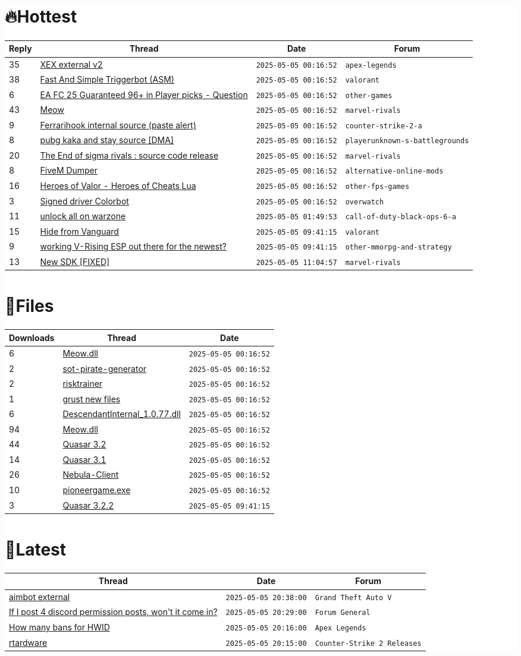 # 🔥Hottest
|Reply|Thread|Date|Forum|
|-----|------|----|-----|
|35|[XEX external v2](https://%75%6E%6B%6E%6F%77%6E%63%68%65%61%74%73.%6D%65/%66%6F%72%75%6D/apex-legends/698574-xex-external-v2.html)|`2025-05-05 00:16:52`|`apex-legends`|
|38|[Fast And Simple Triggerbot &#40;ASM&#41;](https://%75%6E%6B%6E%6F%77%6E%63%68%65%61%74%73.%6D%65/%66%6F%72%75%6D/valorant/698448-fast-simple-triggerbot-asm.html)|`2025-05-05 00:16:52`|`valorant`|
|6|[EA FC 25 Guaranteed 96&#43; in Player picks &#45; Question](https://%75%6E%6B%6E%6F%77%6E%63%68%65%61%74%73.%6D%65/%66%6F%72%75%6D/other-games/698490-ea-fc-25-guaranteed-96-player-picks-question.html)|`2025-05-05 00:16:52`|`other-games`|
|43|[Meow](https://%75%6E%6B%6E%6F%77%6E%63%68%65%61%74%73.%6D%65/%66%6F%72%75%6D/marvel-rivals/699145-meow.html)|`2025-05-05 00:16:52`|`marvel-rivals`|
|9|[Ferrarihook internal source &#40;paste alert&#41;](https://%75%6E%6B%6E%6F%77%6E%63%68%65%61%74%73.%6D%65/%66%6F%72%75%6D/counter-strike-2-a/698536-ferrarihook-internal-source-paste-alert.html)|`2025-05-05 00:16:52`|`counter-strike-2-a`|
|8|[pubg kaka and stay source &#91;DMA&#93;](https://%75%6E%6B%6E%6F%77%6E%63%68%65%61%74%73.%6D%65/%66%6F%72%75%6D/playerunknown-s-battlegrounds/698494-pubg-kaka-stay-source-dma.html)|`2025-05-05 00:16:52`|`playerunknown-s-battlegrounds`|
|20|[The End of sigma rivals : source code release](https://%75%6E%6B%6E%6F%77%6E%63%68%65%61%74%73.%6D%65/%66%6F%72%75%6D/marvel-rivals/699079-sigma-rivals-source-code-release.html)|`2025-05-05 00:16:52`|`marvel-rivals`|
|8|[FiveM Dumper](https://%75%6E%6B%6E%6F%77%6E%63%68%65%61%74%73.%6D%65/%66%6F%72%75%6D/alternative-online-mods/698583-fivem-dumper.html)|`2025-05-05 00:16:52`|`alternative-online-mods`|
|16|[Heroes of Valor &#45; Heroes of Cheats Lua](https://%75%6E%6B%6E%6F%77%6E%63%68%65%61%74%73.%6D%65/%66%6F%72%75%6D/other-fps-games/698565-heroes-valor-heroes-cheats-lua.html)|`2025-05-05 00:16:52`|`other-fps-games`|
|3|[Signed driver Colorbot](https://%75%6E%6B%6E%6F%77%6E%63%68%65%61%74%73.%6D%65/%66%6F%72%75%6D/overwatch/698485-signed-driver-colorbot.html)|`2025-05-05 00:16:52`|`overwatch`|
|11|[unlock all on warzone](https://%75%6E%6B%6E%6F%77%6E%63%68%65%61%74%73.%6D%65/%66%6F%72%75%6D/call-of-duty-black-ops-6-a/698658-unlock-warzone.html)|`2025-05-05 01:49:53`|`call-of-duty-black-ops-6-a`|
|15|[Hide from Vanguard](https://%75%6E%6B%6E%6F%77%6E%63%68%65%61%74%73.%6D%65/%66%6F%72%75%6D/valorant/698891-hide-vanguard.html)|`2025-05-05 09:41:15`|`valorant`|
|9|[working V&#45;Rising ESP out there for the newest?](https://%75%6E%6B%6E%6F%77%6E%63%68%65%61%74%73.%6D%65/%66%6F%72%75%6D/other-mmorpg-and-strategy/698538-rising-esp.html)|`2025-05-05 09:41:15`|`other-mmorpg-and-strategy`|
|13|[New SDK &#91;FIXED&#93;](https://%75%6E%6B%6E%6F%77%6E%63%68%65%61%74%73.%6D%65/%66%6F%72%75%6D/marvel-rivals/698838-sdk-fixed.html)|`2025-05-05 11:04:57`|`marvel-rivals`|
# 📄Files
|Downloads|Thread|Date|
|---------|------|----|
|6|[Meow&#46;dll](https://%75%6E%6B%6E%6F%77%6E%63%68%65%61%74%73.%6D%65/%66%6F%72%75%6D/downloads.php?do=file&id=49663)|`2025-05-05 00:16:52`|
|2|[sot&#45;pirate&#45;generator](https://%75%6E%6B%6E%6F%77%6E%63%68%65%61%74%73.%6D%65/%66%6F%72%75%6D/downloads.php?do=file&id=49662)|`2025-05-05 00:16:52`|
|2|[risktrainer](https://%75%6E%6B%6E%6F%77%6E%63%68%65%61%74%73.%6D%65/%66%6F%72%75%6D/downloads.php?do=file&id=49661)|`2025-05-05 00:16:52`|
|1|[grust new files](https://%75%6E%6B%6E%6F%77%6E%63%68%65%61%74%73.%6D%65/%66%6F%72%75%6D/downloads.php?do=file&id=49660)|`2025-05-05 00:16:52`|
|6|[DescendantInternal&#95;1&#46;0&#46;77&#46;dll](https://%75%6E%6B%6E%6F%77%6E%63%68%65%61%74%73.%6D%65/%66%6F%72%75%6D/downloads.php?do=file&id=49659)|`2025-05-05 00:16:52`|
|94|[Meow&#46;dll](https://%75%6E%6B%6E%6F%77%6E%63%68%65%61%74%73.%6D%65/%66%6F%72%75%6D/downloads.php?do=file&id=49658)|`2025-05-05 00:16:52`|
|44|[Quasar 3&#46;2](https://%75%6E%6B%6E%6F%77%6E%63%68%65%61%74%73.%6D%65/%66%6F%72%75%6D/downloads.php?do=file&id=49657)|`2025-05-05 00:16:52`|
|14|[Quasar 3&#46;1](https://%75%6E%6B%6E%6F%77%6E%63%68%65%61%74%73.%6D%65/%66%6F%72%75%6D/downloads.php?do=file&id=49656)|`2025-05-05 00:16:52`|
|26|[Nebula&#45;Client](https://%75%6E%6B%6E%6F%77%6E%63%68%65%61%74%73.%6D%65/%66%6F%72%75%6D/downloads.php?do=file&id=49655)|`2025-05-05 00:16:52`|
|10|[pioneergame&#46;exe](https://%75%6E%6B%6E%6F%77%6E%63%68%65%61%74%73.%6D%65/%66%6F%72%75%6D/downloads.php?do=file&id=49653)|`2025-05-05 00:16:52`|
|3|[Quasar 3&#46;2&#46;2](https://%75%6E%6B%6E%6F%77%6E%63%68%65%61%74%73.%6D%65/%66%6F%72%75%6D/downloads.php?do=file&id=49664)|`2025-05-05 09:41:15`|
# 💬Latest
|Thread|Date|Forum|
|------|----|-----|
|[aimbot external](https://%75%6E%6B%6E%6F%77%6E%63%68%65%61%74%73.%6D%65/%66%6F%72%75%6D/grand-theft-auto-v/691042-aimbot-external.html)|`2025-05-05 20:38:00`|`Grand Theft Auto V`|
|[If I post 4 discord permission posts, won't it come in?](https://%75%6E%6B%6E%6F%77%6E%63%68%65%61%74%73.%6D%65/%66%6F%72%75%6D/forum-general/699488-post-4-discord-permission-posts-wont.html)|`2025-05-05 20:29:00`|`Forum General`|
|[How many bans for HWID](https://%75%6E%6B%6E%6F%77%6E%63%68%65%61%74%73.%6D%65/%66%6F%72%75%6D/apex-legends/699467-bans-hwid.html)|`2025-05-05 20:16:00`|`Apex Legends`|
|[rtardware](https://%75%6E%6B%6E%6F%77%6E%63%68%65%61%74%73.%6D%65/%66%6F%72%75%6D/counter-strike-2-releases/697851-rtardware.html)|`2025-05-05 20:15:00`|`Counter-Strike 2 Releases`|